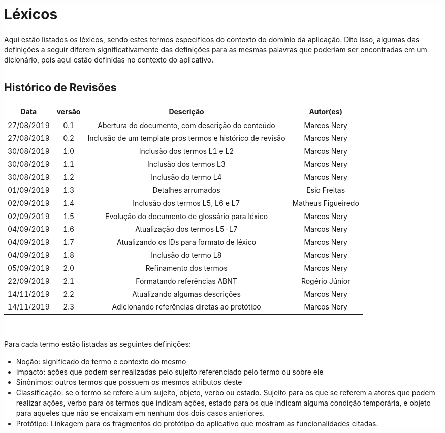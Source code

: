 # Léxicos 

Aqui estão listados os léxicos, sendo estes termos específicos do contexto do domínio da aplicação. Dito isso, algumas das definições a seguir diferem significativamente das definições para as mesmas palavras que poderiam ser encontradas em um dicionário, pois aqui estão definidas no contexto do aplicativo.


## Histórico de Revisões

|    Data    | versão |                         Descrição                          |     Autor(es)      |
| :--------: | :----: | :--------------------------------------------------------: | :----------------: |
| 27/08/2019 |  0.1   |      Abertura do documento, com descrição do conteúdo      |    Marcos Nery     |
| 27/08/2019 |  0.2   | Inclusão de um template pros termos e histórico de revisão |    Marcos Nery     |
| 30/08/2019 |  1.0   |                Inclusão dos termos L1 e L2                 |    Marcos Nery     |
| 30/08/2019 |  1.1   |                   Inclusão dos termos L3                   |    Marcos Nery     |
| 30/08/2019 |  1.2   |                    Inclusão do termo L4                    |    Marcos Nery     |
| 01/09/2019 |  1.3   |                     Detalhes arrumados                     |    Esio Freitas    |
| 02/09/2019 |  1.4   |              Inclusão dos termos L5, L6 e L7               | Matheus Figueiredo |
| 02/09/2019 |  1.5   |       Evolução do documento de glossário para léxico       |    Marcos Nery     |
| 04/09/2019 |  1.6   |                Atualização dos termos L5-L7                |    Marcos Nery     |
| 04/09/2019 |  1.7   |         Atualizando os IDs para formato de léxico          |    Marcos Nery     |
| 04/09/2019 |  1.8   |                    Inclusão do termo L8                    |    Marcos Nery     |
| 05/09/2019 |  2.0   |                   Refinamento dos termos                   |    Marcos Nery     |
| 22/09/2019 |  2.1   |                Formatando referências ABNT                 |  Rogério Júnior    |
| 14/11/2019 |  2.2   |                Atualizando algumas descrições               |  Marcos Nery    |
| 14/11/2019 |  2.3   |                Adicionando referências diretas ao protótipo                 |  Marcos Nery    |

<br>

Para cada termo estão listadas as seguintes definições: 

* Noção: significado do termo e contexto do mesmo
* Impacto: ações que podem ser realizadas pelo sujeito referenciado pelo termo ou sobre ele
* Sinônimos: outros termos que possuem os mesmos atributos deste
* Classificação: se o termo se refere a um sujeito, objeto, verbo ou estado. Sujeito para os que se referem a atores que podem realizar ações, verbo para os termos que indicam ações, estado para os que indicam alguma condição temporária, e objeto para aqueles que não se encaixam em nenhum dos dois casos anteriores.
* Protótipo: Linkagem para os fragmentos do protótipo do aplicativo que mostram as funcionalidades citadas.
